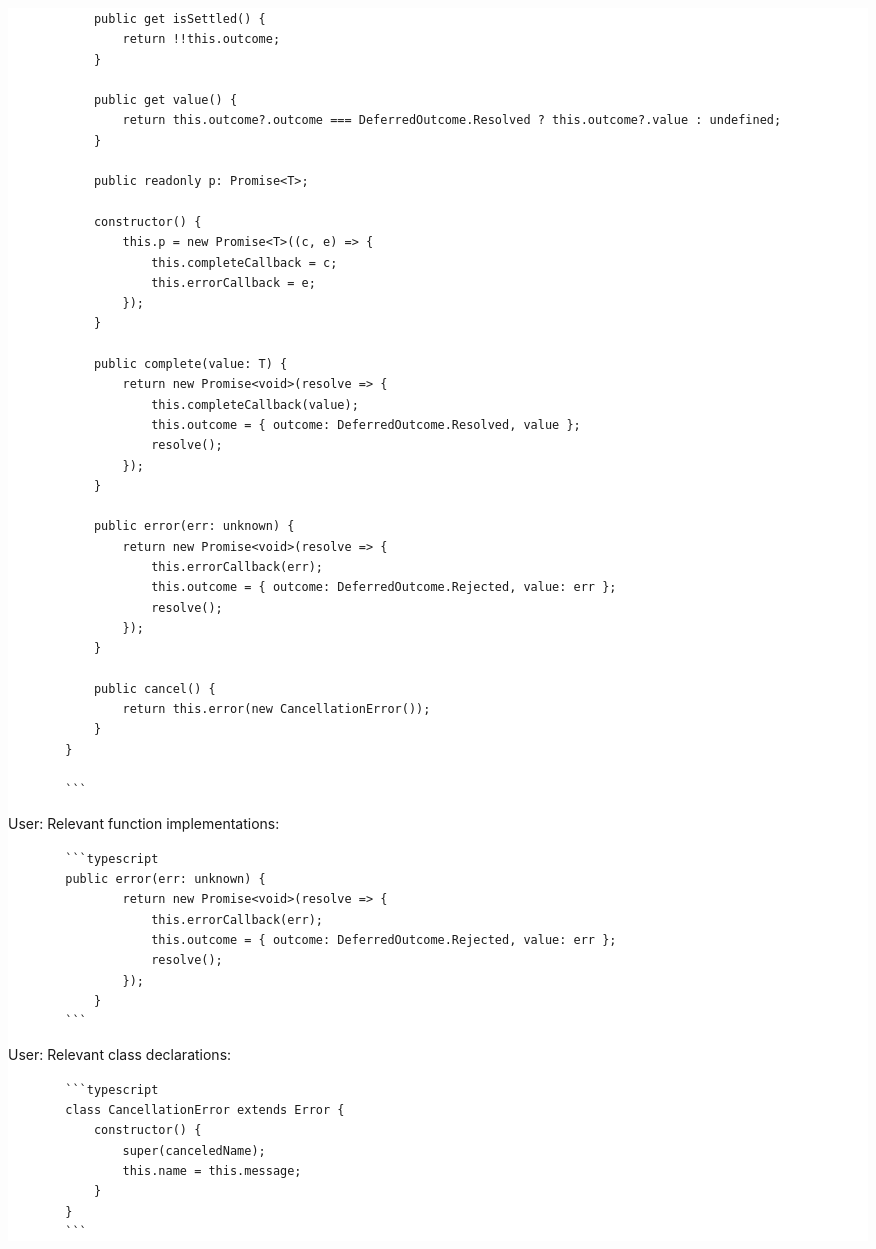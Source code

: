 				public get isSettled() {
					return !!this.outcome;
				}
			
				public get value() {
					return this.outcome?.outcome === DeferredOutcome.Resolved ? this.outcome?.value : undefined;
				}
			
				public readonly p: Promise<T>;
			
				constructor() {
					this.p = new Promise<T>((c, e) => {
						this.completeCallback = c;
						this.errorCallback = e;
					});
				}
			
				public complete(value: T) {
					return new Promise<void>(resolve => {
						this.completeCallback(value);
						this.outcome = { outcome: DeferredOutcome.Resolved, value };
						resolve();
					});
				}
			
				public error(err: unknown) {
					return new Promise<void>(resolve => {
						this.errorCallback(err);
						this.outcome = { outcome: DeferredOutcome.Rejected, value: err };
						resolve();
					});
				}
			
				public cancel() {
					return this.error(new CancellationError());
				}
			}
			
			```
			
			
User:		Relevant function implementations:
			
			```typescript
			public error(err: unknown) {
					return new Promise<void>(resolve => {
						this.errorCallback(err);
						this.outcome = { outcome: DeferredOutcome.Rejected, value: err };
						resolve();
					});
				}
			```
			
User:		Relevant class declarations:
			
			```typescript
			class CancellationError extends Error {
				constructor() {
					super(canceledName);
					this.name = this.message;
				}
			}
			```
			